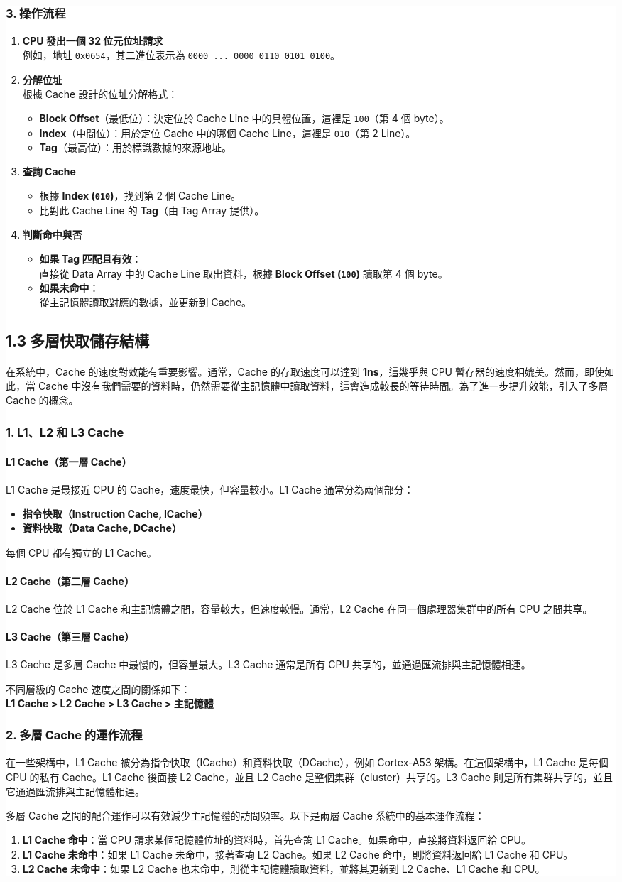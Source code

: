 
### 3. 操作流程

1. **CPU 發出一個 32 位元位址請求**  
   例如，地址 `0x0654`，其二進位表示為 `0000 ... 0000 0110 0101 0100`。

2. **分解位址**  
   根據 Cache 設計的位址分解格式：  
   - **Block Offset**（最低位）：決定位於 Cache Line 中的具體位置，這裡是 `100`（第 4 個 byte）。  
   - **Index**（中間位）：用於定位 Cache 中的哪個 Cache Line，這裡是 `010`（第 2 Line）。  
   - **Tag**（最高位）：用於標識數據的來源地址。

3. **查詢 Cache**  
   - 根據 **Index (`010`)**，找到第 2 個 Cache Line。  
   - 比對此 Cache Line 的 **Tag**（由 Tag Array 提供）。

4. **判斷命中與否**  
   - **如果 Tag 匹配且有效**：  
     直接從 Data Array 中的 Cache Line 取出資料，根據 **Block Offset (`100`)** 讀取第 4 個 byte。  
   - **如果未命中**：  
     從主記憶體讀取對應的數據，並更新到 Cache。

## 1.3 多層快取儲存結構

在系統中，Cache 的速度對效能有重要影響。通常，Cache 的存取速度可以達到 **1ns**，這幾乎與 CPU 暫存器的速度相媲美。然而，即使如此，當 Cache 中沒有我們需要的資料時，仍然需要從主記憶體中讀取資料，這會造成較長的等待時間。為了進一步提升效能，引入了多層 Cache 的概念。

### 1. L1、L2 和 L3 Cache

#### **L1 Cache（第一層 Cache）**  
L1 Cache 是最接近 CPU 的 Cache，速度最快，但容量較小。L1 Cache 通常分為兩個部分：
- **指令快取（Instruction Cache, ICache）**
- **資料快取（Data Cache, DCache）**

每個 CPU 都有獨立的 L1 Cache。

#### **L2 Cache（第二層 Cache）**  
L2 Cache 位於 L1 Cache 和主記憶體之間，容量較大，但速度較慢。通常，L2 Cache 在同一個處理器集群中的所有 CPU 之間共享。

#### **L3 Cache（第三層 Cache）**  
L3 Cache 是多層 Cache 中最慢的，但容量最大。L3 Cache 通常是所有 CPU 共享的，並通過匯流排與主記憶體相連。

不同層級的 Cache 速度之間的關係如下：  
**L1 Cache > L2 Cache > L3 Cache > 主記憶體**

### 2. 多層 Cache 的運作流程

在一些架構中，L1 Cache 被分為指令快取（ICache）和資料快取（DCache），例如 Cortex-A53 架構。在這個架構中，L1 Cache 是每個 CPU 的私有 Cache。L1 Cache 後面接 L2 Cache，並且 L2 Cache 是整個集群（cluster）共享的。L3 Cache 則是所有集群共享的，並且它通過匯流排與主記憶體相連。

多層 Cache 之間的配合運作可以有效減少主記憶體的訪問頻率。以下是兩層 Cache 系統中的基本運作流程：

1. **L1 Cache 命中**：當 CPU 請求某個記憶體位址的資料時，首先查詢 L1 Cache。如果命中，直接將資料返回給 CPU。
2. **L1 Cache 未命中**：如果 L1 Cache 未命中，接著查詢 L2 Cache。如果 L2 Cache 命中，則將資料返回給 L1 Cache 和 CPU。
3. **L2 Cache 未命中**：如果 L2 Cache 也未命中，則從主記憶體讀取資料，並將其更新到 L2 Cache、L1 Cache 和 CPU。
